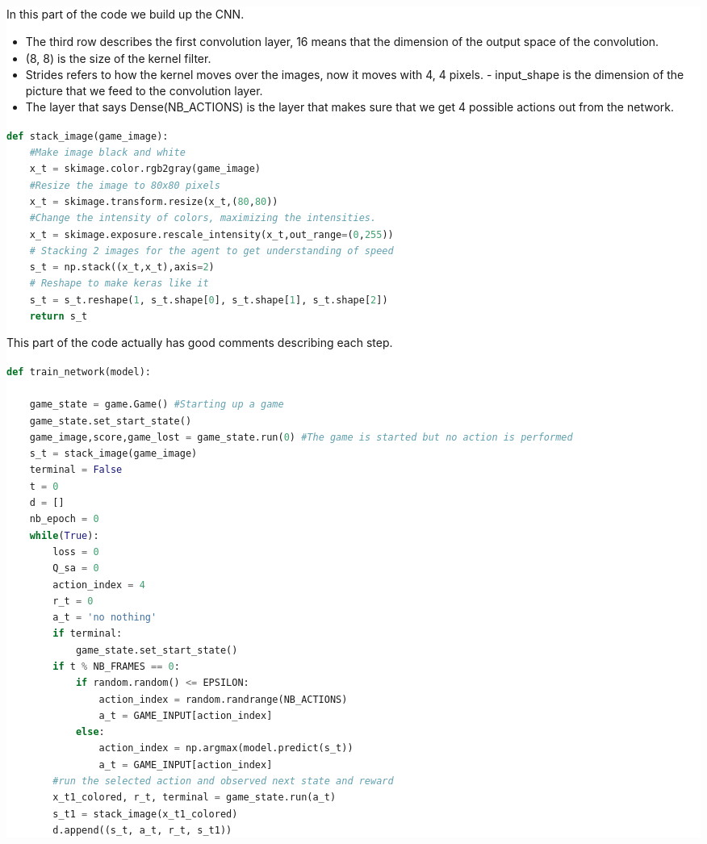 In this part of the code we build up the CNN. 

- The third row describes the first convolution layer, 16 means that the dimension of the output space of the convolution. 
- (8, 8) is the size of the kernel filter. 
- Strides refers to how the kernel moves over the images, now it moves with 4, 4 pixels. - input_shape is the dimension of the picture that we feed to the convolution layer. 
- The layer that says Dense(NB_ACTIONS) is the layer that makes sure that we get 4 possible actions out from the network.

```python 
def stack_image(game_image):
    #Make image black and white
    x_t = skimage.color.rgb2gray(game_image)
    #Resize the image to 80x80 pixels
    x_t = skimage.transform.resize(x_t,(80,80))
    #Change the intensity of colors, maximizing the intensities.
    x_t = skimage.exposure.rescale_intensity(x_t,out_range=(0,255))
    # Stacking 2 images for the agent to get understanding of speed
    s_t = np.stack((x_t,x_t),axis=2)
    # Reshape to make keras like it
    s_t = s_t.reshape(1, s_t.shape[0], s_t.shape[1], s_t.shape[2])
    return s_t
```
This part of the code actually has good comments describing each step. 

```python 
def train_network(model):

    game_state = game.Game() #Starting up a game
    game_state.set_start_state()
    game_image,score,game_lost = game_state.run(0) #The game is started but no action is performed
    s_t = stack_image(game_image)
    terminal = False
    t = 0
    d = []
    nb_epoch = 0
    while(True):
        loss = 0
        Q_sa = 0
        action_index = 4
        r_t = 0
        a_t = 'no nothing'
        if terminal:
            game_state.set_start_state()
        if t % NB_FRAMES == 0:
            if random.random() <= EPSILON:
                action_index = random.randrange(NB_ACTIONS)
                a_t = GAME_INPUT[action_index]
            else:
                action_index = np.argmax(model.predict(s_t))
                a_t = GAME_INPUT[action_index]
        #run the selected action and observed next state and reward
	    x_t1_colored, r_t, terminal = game_state.run(a_t)
	    s_t1 = stack_image(x_t1_colored)
	    d.append((s_t, a_t, r_t, s_t1))
```
